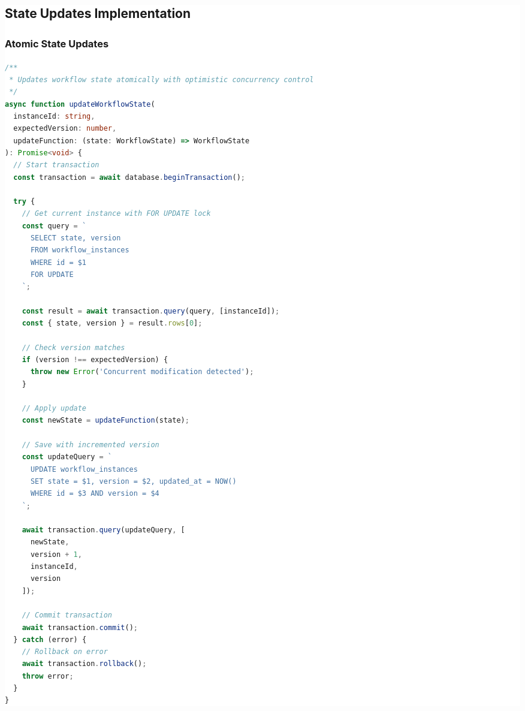 ## State Updates Implementation

### Atomic State Updates

```typescript
/**
 * Updates workflow state atomically with optimistic concurrency control
 */
async function updateWorkflowState(
  instanceId: string, 
  expectedVersion: number,
  updateFunction: (state: WorkflowState) => WorkflowState
): Promise<void> {
  // Start transaction
  const transaction = await database.beginTransaction();
  
  try {
    // Get current instance with FOR UPDATE lock
    const query = `
      SELECT state, version 
      FROM workflow_instances 
      WHERE id = $1 
      FOR UPDATE
    `;
    
    const result = await transaction.query(query, [instanceId]);
    const { state, version } = result.rows[0];
    
    // Check version matches
    if (version !== expectedVersion) {
      throw new Error('Concurrent modification detected');
    }
    
    // Apply update
    const newState = updateFunction(state);
    
    // Save with incremented version
    const updateQuery = `
      UPDATE workflow_instances 
      SET state = $1, version = $2, updated_at = NOW() 
      WHERE id = $3 AND version = $4
    `;
    
    await transaction.query(updateQuery, [
      newState, 
      version + 1, 
      instanceId, 
      version
    ]);
    
    // Commit transaction
    await transaction.commit();
  } catch (error) {
    // Rollback on error
    await transaction.rollback();
    throw error;
  }
}
```
